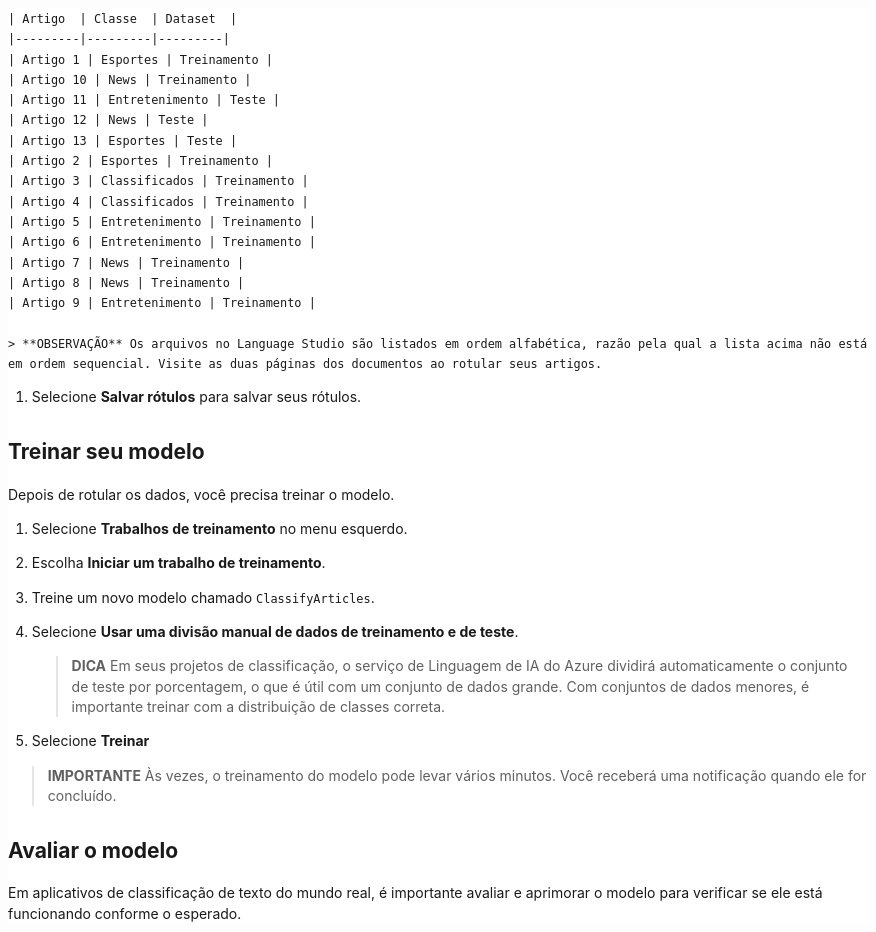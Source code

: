     | Artigo  | Classe  | Dataset  |
    |---------|---------|---------|
    | Artigo 1 | Esportes | Treinamento |
    | Artigo 10 | News | Treinamento |
    | Artigo 11 | Entretenimento | Teste |
    | Artigo 12 | News | Teste |
    | Artigo 13 | Esportes | Teste |
    | Artigo 2 | Esportes | Treinamento |
    | Artigo 3 | Classificados | Treinamento |
    | Artigo 4 | Classificados | Treinamento |
    | Artigo 5 | Entretenimento | Treinamento |
    | Artigo 6 | Entretenimento | Treinamento |
    | Artigo 7 | News | Treinamento |
    | Artigo 8 | News | Treinamento |
    | Artigo 9 | Entretenimento | Treinamento |

    > **OBSERVAÇÃO** Os arquivos no Language Studio são listados em ordem alfabética, razão pela qual a lista acima não está em ordem sequencial. Visite as duas páginas dos documentos ao rotular seus artigos.

1. Selecione **Salvar rótulos** para salvar seus rótulos.

## Treinar seu modelo

Depois de rotular os dados, você precisa treinar o modelo.

1. Selecione **Trabalhos de treinamento** no menu esquerdo.
1. Escolha **Iniciar um trabalho de treinamento**.
1. Treine um novo modelo chamado `ClassifyArticles`.
1. Selecione **Usar uma divisão manual de dados de treinamento e de teste**.

    > **DICA** Em seus projetos de classificação, o serviço de Linguagem de IA do Azure dividirá automaticamente o conjunto de teste por porcentagem, o que é útil com um conjunto de dados grande. Com conjuntos de dados menores, é importante treinar com a distribuição de classes correta.

1. Selecione **Treinar**

> **IMPORTANTE** Às vezes, o treinamento do modelo pode levar vários minutos. Você receberá uma notificação quando ele for concluído.

## Avaliar o modelo

Em aplicativos de classificação de texto do mundo real, é importante avaliar e aprimorar o modelo para verificar se ele está funcionando conforme o esperado.
